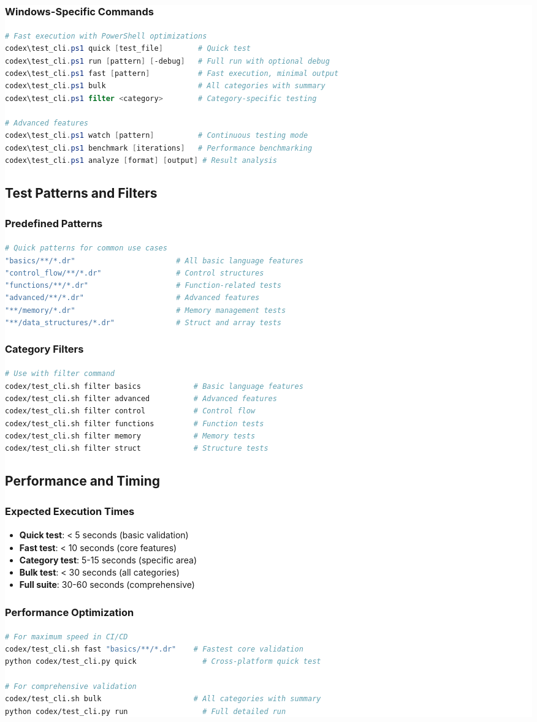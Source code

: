 ### Windows-Specific Commands

```powershell
# Fast execution with PowerShell optimizations
codex\test_cli.ps1 quick [test_file]        # Quick test
codex\test_cli.ps1 run [pattern] [-debug]   # Full run with optional debug
codex\test_cli.ps1 fast [pattern]           # Fast execution, minimal output
codex\test_cli.ps1 bulk                     # All categories with summary
codex\test_cli.ps1 filter <category>        # Category-specific testing

# Advanced features
codex\test_cli.ps1 watch [pattern]          # Continuous testing mode
codex\test_cli.ps1 benchmark [iterations]   # Performance benchmarking
codex\test_cli.ps1 analyze [format] [output] # Result analysis
```

## Test Patterns and Filters

### Predefined Patterns
```bash
# Quick patterns for common use cases
"basics/**/*.dr"                       # All basic language features
"control_flow/**/*.dr"                 # Control structures
"functions/**/*.dr"                    # Function-related tests
"advanced/**/*.dr"                     # Advanced features
"**/memory/*.dr"                       # Memory management tests
"**/data_structures/*.dr"              # Struct and array tests
```

### Category Filters
```bash
# Use with filter command
codex/test_cli.sh filter basics            # Basic language features
codex/test_cli.sh filter advanced          # Advanced features  
codex/test_cli.sh filter control           # Control flow
codex/test_cli.sh filter functions         # Function tests
codex/test_cli.sh filter memory            # Memory tests
codex/test_cli.sh filter struct            # Structure tests
```

## Performance and Timing

### Expected Execution Times
- **Quick test**: < 5 seconds (basic validation)
- **Fast test**: < 10 seconds (core features)
- **Category test**: 5-15 seconds (specific area)
- **Bulk test**: < 30 seconds (all categories)
- **Full suite**: 30-60 seconds (comprehensive)

### Performance Optimization
```bash
# For maximum speed in CI/CD
codex/test_cli.sh fast "basics/**/*.dr"    # Fastest core validation
python codex/test_cli.py quick               # Cross-platform quick test

# For comprehensive validation
codex/test_cli.sh bulk                     # All categories with summary
python codex/test_cli.py run                 # Full detailed run
```
